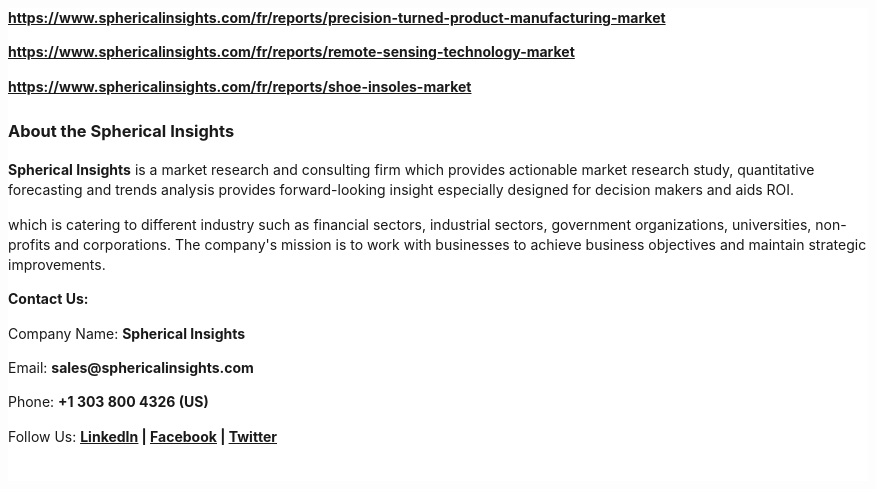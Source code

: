 <p><strong><a href="https://www.sphericalinsights.com/fr/reports/precision-turned-product-manufacturing-markethttps://www.sphericalinsights.com/fr/reports/remote-sensing-technology-markethttps://www.sphericalinsights.com/fr/reports/shoe-insoles-market">https://www.sphericalinsights.com/fr/reports/precision-turned-product-manufacturing-market</a></strong></p>
<p><strong><a href="https://www.sphericalinsights.com/fr/reports/precision-turned-product-manufacturing-markethttps://www.sphericalinsights.com/fr/reports/remote-sensing-technology-markethttps://www.sphericalinsights.com/fr/reports/shoe-insoles-market">https://www.sphericalinsights.com/fr/reports/remote-sensing-technology-market</a></strong></p>
<p><strong><a href="https://www.sphericalinsights.com/fr/reports/precision-turned-product-manufacturing-markethttps://www.sphericalinsights.com/fr/reports/remote-sensing-technology-markethttps://www.sphericalinsights.com/fr/reports/shoe-insoles-market">https://www.sphericalinsights.com/fr/reports/shoe-insoles-market</a></strong></p>
<h3><strong>About the Spherical Insights</strong></h3>
<p><strong>Spherical Insights</strong> is a market research and consulting firm which provides actionable market research study, quantitative forecasting and trends analysis provides forward-looking insight especially designed for decision makers and aids ROI.</p>
<p>which is catering to different industry such as financial sectors, industrial sectors, government organizations, universities, non-profits and corporations. The company's mission is to work with businesses to achieve business objectives and maintain strategic improvements.</p>
<p><strong>Contact Us:</strong></p>
<p>Company Name: <strong>Spherical Insights</strong></p>
<p>Email: <strong>sales@sphericalinsights.com</strong></p>
<p>Phone: <strong>+1 303 800 4326 (US)</strong></p>
<p>Follow Us: <strong><a href="https://www.linkedin.com/company/spherical-insight/"><u>LinkedIn</u></a> | <a href="https://www.facebook.com/sphericalinsights35"><u>Facebook</u></a> | <a href="https://twitter.com/SInsights_US"><u>Twitter</u></a></strong></p>
<p>&nbsp;</p>
